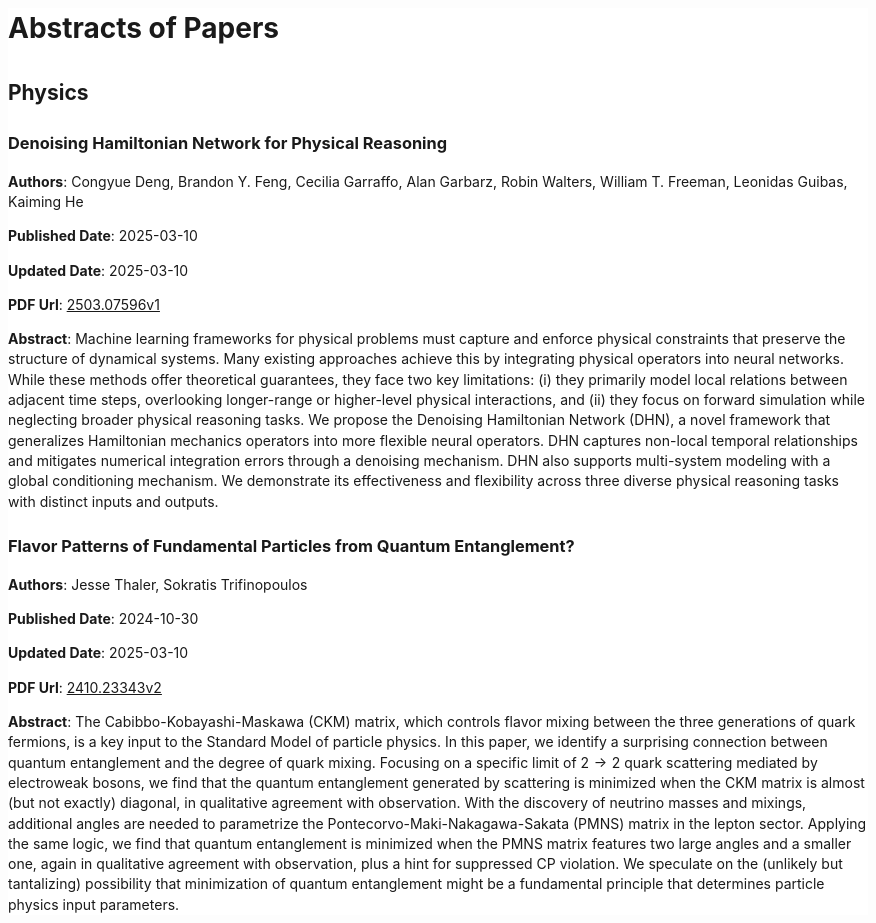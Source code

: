 # Abstracts of Papers

## Physics
### Denoising Hamiltonian Network for Physical Reasoning
**Authors**: Congyue Deng, Brandon Y. Feng, Cecilia Garraffo, Alan Garbarz, Robin Walters, William T. Freeman, Leonidas Guibas, Kaiming He

**Published Date**: 2025-03-10

**Updated Date**: 2025-03-10

**PDF Url**: [2503.07596v1](http://arxiv.org/pdf/2503.07596v1)

**Abstract**: Machine learning frameworks for physical problems must capture and enforce
physical constraints that preserve the structure of dynamical systems. Many
existing approaches achieve this by integrating physical operators into neural
networks. While these methods offer theoretical guarantees, they face two key
limitations: (i) they primarily model local relations between adjacent time
steps, overlooking longer-range or higher-level physical interactions, and (ii)
they focus on forward simulation while neglecting broader physical reasoning
tasks. We propose the Denoising Hamiltonian Network (DHN), a novel framework
that generalizes Hamiltonian mechanics operators into more flexible neural
operators. DHN captures non-local temporal relationships and mitigates
numerical integration errors through a denoising mechanism. DHN also supports
multi-system modeling with a global conditioning mechanism. We demonstrate its
effectiveness and flexibility across three diverse physical reasoning tasks
with distinct inputs and outputs.


### Flavor Patterns of Fundamental Particles from Quantum Entanglement?
**Authors**: Jesse Thaler, Sokratis Trifinopoulos

**Published Date**: 2024-10-30

**Updated Date**: 2025-03-10

**PDF Url**: [2410.23343v2](http://arxiv.org/pdf/2410.23343v2)

**Abstract**: The Cabibbo-Kobayashi-Maskawa (CKM) matrix, which controls flavor mixing
between the three generations of quark fermions, is a key input to the Standard
Model of particle physics. In this paper, we identify a surprising connection
between quantum entanglement and the degree of quark mixing. Focusing on a
specific limit of $2 \to 2$ quark scattering mediated by electroweak bosons, we
find that the quantum entanglement generated by scattering is minimized when
the CKM matrix is almost (but not exactly) diagonal, in qualitative agreement
with observation. With the discovery of neutrino masses and mixings, additional
angles are needed to parametrize the Pontecorvo-Maki-Nakagawa-Sakata (PMNS)
matrix in the lepton sector. Applying the same logic, we find that quantum
entanglement is minimized when the PMNS matrix features two large angles and a
smaller one, again in qualitative agreement with observation, plus a hint for
suppressed CP violation. We speculate on the (unlikely but tantalizing)
possibility that minimization of quantum entanglement might be a fundamental
principle that determines particle physics input parameters.
